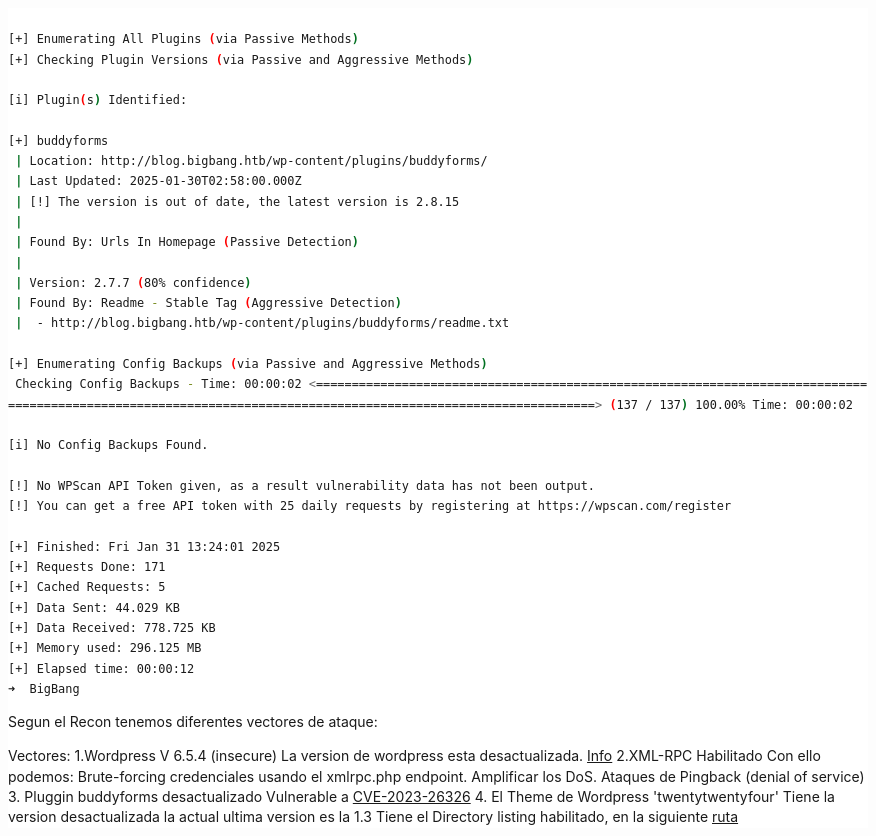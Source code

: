 ```bash

[+] Enumerating All Plugins (via Passive Methods)
[+] Checking Plugin Versions (via Passive and Aggressive Methods)

[i] Plugin(s) Identified:

[+] buddyforms
 | Location: http://blog.bigbang.htb/wp-content/plugins/buddyforms/
 | Last Updated: 2025-01-30T02:58:00.000Z
 | [!] The version is out of date, the latest version is 2.8.15
 |
 | Found By: Urls In Homepage (Passive Detection)
 |
 | Version: 2.7.7 (80% confidence)
 | Found By: Readme - Stable Tag (Aggressive Detection)
 |  - http://blog.bigbang.htb/wp-content/plugins/buddyforms/readme.txt

[+] Enumerating Config Backups (via Passive and Aggressive Methods)
 Checking Config Backups - Time: 00:00:02 <===============================================================================================================================================================> (137 / 137) 100.00% Time: 00:00:02

[i] No Config Backups Found.

[!] No WPScan API Token given, as a result vulnerability data has not been output.
[!] You can get a free API token with 25 daily requests by registering at https://wpscan.com/register

[+] Finished: Fri Jan 31 13:24:01 2025
[+] Requests Done: 171
[+] Cached Requests: 5
[+] Data Sent: 44.029 KB
[+] Data Received: 778.725 KB
[+] Memory used: 296.125 MB
[+] Elapsed time: 00:00:12
➜  BigBang 


```


Segun el Recon tenemos diferentes vectores de ataque:

Vectores:
	1.Wordpress V 6.5.4 (insecure)
		La version de wordpress esta desactualizada.
		[Info](https://www.tenable.com/plugins/was/114353)
	2.XML-RPC Habilitado
		Con ello podemos:
		Brute-forcing credenciales usando el xmlrpc.php endpoint.
		Amplificar los DoS.
		Ataques de Pingback (denial of service)
	3. Pluggin buddyforms desactualizado
		Vulnerable a [CVE-2023-26326](https://nvd.nist.gov/vuln/detail/CVE-2023-26326)
    4. El Theme de Wordpress 'twentytwentyfour'
	    Tiene la version desactualizada la actual ultima version es la  1.3
		Tiene el Directory listing habilitado, en la siguiente [ruta](https://wordpress.org/themes/twentytwentyfour/)
